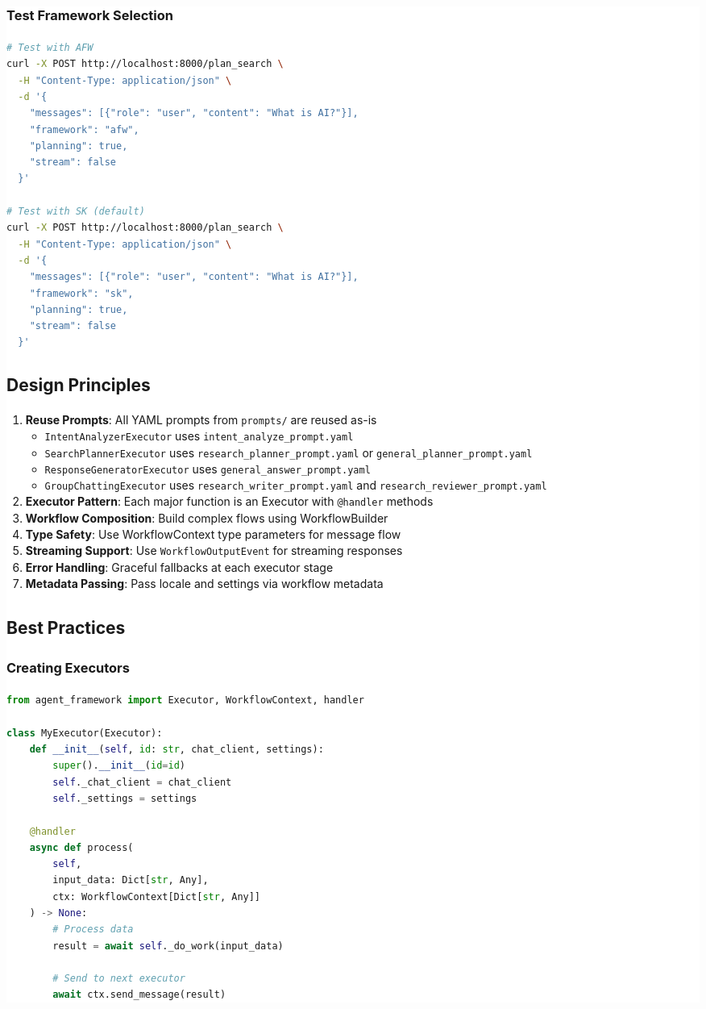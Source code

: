 ### Test Framework Selection

```bash
# Test with AFW
curl -X POST http://localhost:8000/plan_search \
  -H "Content-Type: application/json" \
  -d '{
    "messages": [{"role": "user", "content": "What is AI?"}],
    "framework": "afw",
    "planning": true,
    "stream": false
  }'

# Test with SK (default)
curl -X POST http://localhost:8000/plan_search \
  -H "Content-Type: application/json" \
  -d '{
    "messages": [{"role": "user", "content": "What is AI?"}],
    "framework": "sk",
    "planning": true,
    "stream": false
  }'
```

## Design Principles

1. **Reuse Prompts**: All YAML prompts from `prompts/` are reused as-is
   - `IntentAnalyzerExecutor` uses `intent_analyze_prompt.yaml`
   - `SearchPlannerExecutor` uses `research_planner_prompt.yaml` or `general_planner_prompt.yaml`
   - `ResponseGeneratorExecutor` uses `general_answer_prompt.yaml`
   - `GroupChattingExecutor` uses `research_writer_prompt.yaml` and `research_reviewer_prompt.yaml`
2. **Executor Pattern**: Each major function is an Executor with `@handler` methods
3. **Workflow Composition**: Build complex flows using WorkflowBuilder
4. **Type Safety**: Use WorkflowContext type parameters for message flow
5. **Streaming Support**: Use `WorkflowOutputEvent` for streaming responses
6. **Error Handling**: Graceful fallbacks at each executor stage
7. **Metadata Passing**: Pass locale and settings via workflow metadata

## Best Practices

### Creating Executors

```python
from agent_framework import Executor, WorkflowContext, handler

class MyExecutor(Executor):
    def __init__(self, id: str, chat_client, settings):
        super().__init__(id=id)
        self._chat_client = chat_client
        self._settings = settings
    
    @handler
    async def process(
        self, 
        input_data: Dict[str, Any], 
        ctx: WorkflowContext[Dict[str, Any]]
    ) -> None:
        # Process data
        result = await self._do_work(input_data)
        
        # Send to next executor
        await ctx.send_message(result)
```
